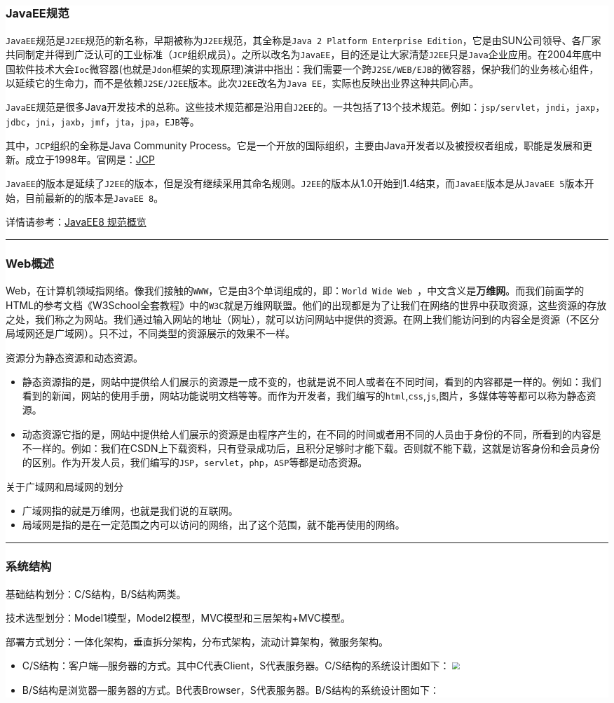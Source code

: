 ### JavaEE规范

`JavaEE`规范是`J2EE`规范的新名称，早期被称为`J2EE`规范，其全称是`Java 2 Platform Enterprise Edition`，它是由SUN公司领导、各厂家共同制定并得到广泛认可的工业标准（`JCP`组织成员）。之所以改名为`JavaEE`，目的还是让大家清楚`J2EE`只是`Java`企业应用。在2004年底中国软件技术大会`Ioc`微容器(也就是`Jdon`框架的实现原理)演讲中指出：我们需要一个跨`J2SE/WEB/EJB`的微容器，保护我们的业务核心组件，以延续它的生命力，而不是依赖`J2SE/J2EE`版本。此次`J2EE`改名为`Java EE`，实际也反映出业界这种共同心声。

`JavaEE`规范是很多Java开发技术的总称。这些技术规范都是沿用自`J2EE`的。一共包括了13个技术规范。例如：`jsp/servlet`，`jndi`，`jaxp`，`jdbc`，`jni`，`jaxb`，`jmf`，`jta`，`jpa`，`EJB`等。

其中，`JCP`组织的全称是Java Community Process。它是一个开放的国际组织，主要由Java开发者以及被授权者组成，职能是发展和更新。成立于1998年。官网是：[JCP](https://jcp.org/en/home/index)

`JavaEE`的版本是延续了`J2EE`的版本，但是没有继续采用其命名规则。`J2EE`的版本从1.0开始到1.4结束，而`JavaEE`版本是从`JavaEE 5`版本开始，目前最新的的版本是`JavaEE 8`。

详情请参考：[JavaEE8 规范概览](https://www.oracle.com/technetwork/cn/java/javaee/overview/index.html)



***



### Web概述

Web，在计算机领域指网络。像我们接触的`WWW`，它是由3个单词组成的，即：`World Wide Web `，中文含义是<b>万维网</b>。而我们前面学的HTML的参考文档《W3School全套教程》中的`W3C`就是万维网联盟。他们的出现都是为了让我们在网络的世界中获取资源，这些资源的存放之处，我们称之为网站。我们通过输入网站的地址（网址），就可以访问网站中提供的资源。在网上我们能访问到的内容全是资源（不区分局域网还是广域网）。只不过，不同类型的资源展示的效果不一样。

资源分为静态资源和动态资源。

* 静态资源指的是，网站中提供给人们展示的资源是一成不变的，也就是说不同人或者在不同时间，看到的内容都是一样的。例如：我们看到的新闻，网站的使用手册，网站功能说明文档等等。而作为开发者，我们编写的`html`,`css`,`js`,图片，多媒体等等都可以称为静态资源。

* 动态资源它指的是，网站中提供给人们展示的资源是由程序产生的，在不同的时间或者用不同的人员由于身份的不同，所看到的内容是不一样的。例如：我们在CSDN上下载资料，只有登录成功后，且积分足够时才能下载。否则就不能下载，这就是访客身份和会员身份的区别。作为开发人员，我们编写的`JSP`，`servlet`，`php`，`ASP`等都是动态资源。

关于广域网和局域网的划分

* 广域网指的就是万维网，也就是我们说的互联网。
* 局域网是指的是在一定范围之内可以访问的网络，出了这个范围，就不能再使用的网络。



***



### 系统结构

基础结构划分：C/S结构，B/S结构两类。

技术选型划分：Model1模型，Model2模型，MVC模型和三层架构+MVC模型。

部署方式划分：一体化架构，垂直拆分架构，分布式架构，流动计算架构，微服务架构。

* C/S结构：客户端—服务器的方式。其中C代表Client，S代表服务器。C/S结构的系统设计图如下：
  <img src="https://gitee.com/seazean/images/raw/master/Web/JavaEE-CS结构图.jpg" style="zoom:67%;" />

* B/S结构是浏览器—服务器的方式。B代表Browser，S代表服务器。B/S结构的系统设计图如下：

